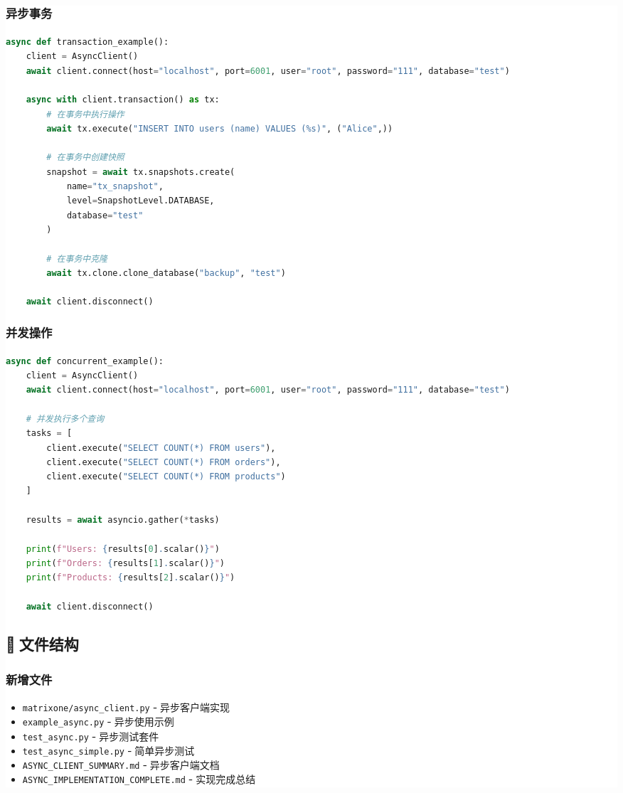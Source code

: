 ### 异步事务
```python
async def transaction_example():
    client = AsyncClient()
    await client.connect(host="localhost", port=6001, user="root", password="111", database="test")
    
    async with client.transaction() as tx:
        # 在事务中执行操作
        await tx.execute("INSERT INTO users (name) VALUES (%s)", ("Alice",))
        
        # 在事务中创建快照
        snapshot = await tx.snapshots.create(
            name="tx_snapshot",
            level=SnapshotLevel.DATABASE,
            database="test"
        )
        
        # 在事务中克隆
        await tx.clone.clone_database("backup", "test")
    
    await client.disconnect()
```

### 并发操作
```python
async def concurrent_example():
    client = AsyncClient()
    await client.connect(host="localhost", port=6001, user="root", password="111", database="test")
    
    # 并发执行多个查询
    tasks = [
        client.execute("SELECT COUNT(*) FROM users"),
        client.execute("SELECT COUNT(*) FROM orders"),
        client.execute("SELECT COUNT(*) FROM products")
    ]
    
    results = await asyncio.gather(*tasks)
    
    print(f"Users: {results[0].scalar()}")
    print(f"Orders: {results[1].scalar()}")
    print(f"Products: {results[2].scalar()}")
    
    await client.disconnect()
```

## 📁 文件结构

### 新增文件
- `matrixone/async_client.py` - 异步客户端实现
- `example_async.py` - 异步使用示例
- `test_async.py` - 异步测试套件
- `test_async_simple.py` - 简单异步测试
- `ASYNC_CLIENT_SUMMARY.md` - 异步客户端文档
- `ASYNC_IMPLEMENTATION_COMPLETE.md` - 实现完成总结
